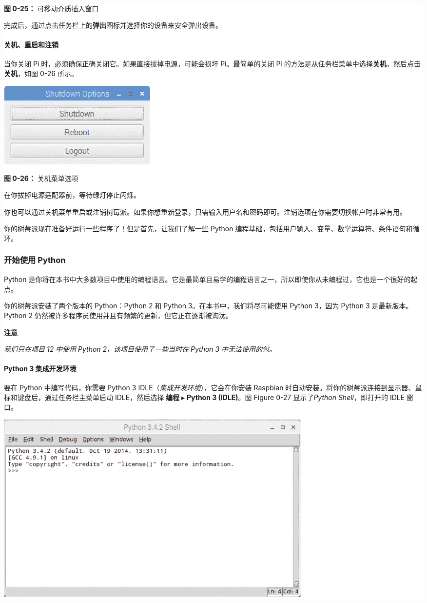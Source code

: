 **图 0-25：** 可移动介质插入窗口

完成后，通过点击任务栏上的**弹出**图标并选择你的设备来安全弹出设备。

#### **关机、重启和注销**

当你关闭 Pi 时，必须确保正确关闭它。如果直接拔掉电源，可能会损坏 Pi。最简单的关闭 Pi 的方法是从任务栏菜单中选择**关机**，然后点击**关机**，如图 0-26 所示。

![image](img/f0022-02.jpg)

**图 0-26：** 关机菜单选项

在你拔掉电源适配器前，等待绿灯停止闪烁。

你也可以通过关机菜单重启或注销树莓派。如果你想重新登录，只需输入用户名和密码即可。注销选项在你需要切换帐户时非常有用。

你的树莓派现在准备好运行一些程序了！但是首先，让我们了解一些 Python 编程基础，包括用户输入、变量、数学运算符、条件语句和循环。

### **开始使用 Python**

Python 是你将在本书中大多数项目中使用的编程语言。它是最简单且易学的编程语言之一，所以即使你从未编程过，它也是一个很好的起点。

你的树莓派安装了两个版本的 Python：Python 2 和 Python 3。在本书中，我们将尽可能使用 Python 3，因为 Python 3 是最新版本。Python 2 仍然被许多程序员使用并且有频繁的更新，但它正在逐渐被淘汰。

**注意**

*我们只在项目 12 中使用 Python 2，该项目使用了一些当时在 Python 3 中无法使用的包。*

#### **Python 3 集成开发环境**

要在 Python 中编写代码，你需要 Python 3 IDLE（*集成开发环境*），它会在你安装 Raspbian 时自动安装。将你的树莓派连接到显示器、鼠标和键盘后，通过任务栏主菜单启动 IDLE，然后选择 **编程** ▸ **Python 3 (IDLE)**。图 Figure 0-27 显示了*Python Shell*，即打开的 IDLE 窗口。

![image](img/f0023-01.jpg)
